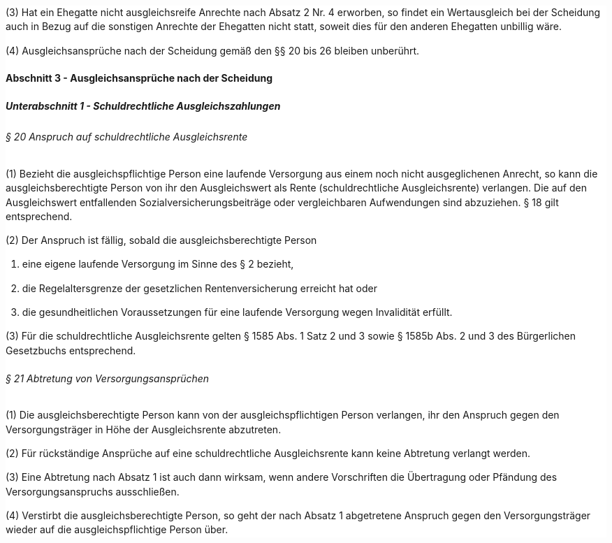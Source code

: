 


(3) Hat ein Ehegatte nicht ausgleichsreife Anrechte nach Absatz 2 Nr.
4 erworben, so findet ein Wertausgleich bei der Scheidung auch in
Bezug auf die sonstigen Anrechte der Ehegatten nicht statt, soweit
dies für den anderen Ehegatten unbillig wäre.

(4) Ausgleichsansprüche nach der Scheidung gemäß den §§ 20 bis 26
bleiben unberührt.


#### Abschnitt 3 - Ausgleichsansprüche nach der Scheidung


##### Unterabschnitt 1 - Schuldrechtliche Ausgleichszahlungen


###### § 20 Anspruch auf schuldrechtliche Ausgleichsrente

(1) Bezieht die ausgleichspflichtige Person eine laufende Versorgung
aus einem noch nicht ausgeglichenen Anrecht, so kann die
ausgleichsberechtigte Person von ihr den Ausgleichswert als Rente
(schuldrechtliche Ausgleichsrente) verlangen. Die auf den
Ausgleichswert entfallenden Sozialversicherungsbeiträge oder
vergleichbaren Aufwendungen sind abzuziehen. § 18 gilt entsprechend.

(2) Der Anspruch ist fällig, sobald die ausgleichsberechtigte Person

1.  eine eigene laufende Versorgung im Sinne des § 2 bezieht,


2.  die Regelaltersgrenze der gesetzlichen Rentenversicherung erreicht hat
    oder


3.  die gesundheitlichen Voraussetzungen für eine laufende Versorgung
    wegen Invalidität erfüllt.




(3) Für die schuldrechtliche Ausgleichsrente gelten § 1585 Abs. 1 Satz
2 und 3 sowie § 1585b Abs. 2 und 3 des Bürgerlichen Gesetzbuchs
entsprechend.


###### § 21 Abtretung von Versorgungsansprüchen

(1) Die ausgleichsberechtigte Person kann von der
ausgleichspflichtigen Person verlangen, ihr den Anspruch gegen den
Versorgungsträger in Höhe der Ausgleichsrente abzutreten.

(2) Für rückständige Ansprüche auf eine schuldrechtliche
Ausgleichsrente kann keine Abtretung verlangt werden.

(3) Eine Abtretung nach Absatz 1 ist auch dann wirksam, wenn andere
Vorschriften die Übertragung oder Pfändung des Versorgungsanspruchs
ausschließen.

(4) Verstirbt die ausgleichsberechtigte Person, so geht der nach
Absatz 1 abgetretene Anspruch gegen den Versorgungsträger wieder auf
die ausgleichspflichtige Person über.

